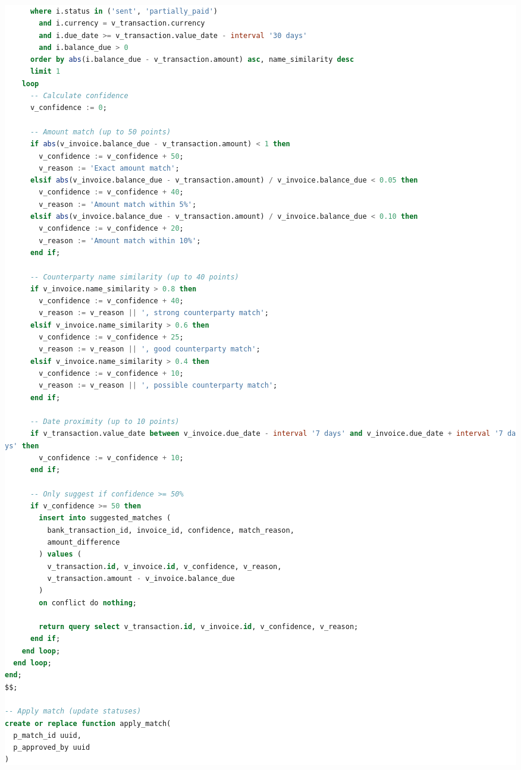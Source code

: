 ```sql
      where i.status in ('sent', 'partially_paid')
        and i.currency = v_transaction.currency
        and i.due_date >= v_transaction.value_date - interval '30 days'
        and i.balance_due > 0
      order by abs(i.balance_due - v_transaction.amount) asc, name_similarity desc
      limit 1
    loop
      -- Calculate confidence
      v_confidence := 0;

      -- Amount match (up to 50 points)
      if abs(v_invoice.balance_due - v_transaction.amount) < 1 then
        v_confidence := v_confidence + 50;
        v_reason := 'Exact amount match';
      elsif abs(v_invoice.balance_due - v_transaction.amount) / v_invoice.balance_due < 0.05 then
        v_confidence := v_confidence + 40;
        v_reason := 'Amount match within 5%';
      elsif abs(v_invoice.balance_due - v_transaction.amount) / v_invoice.balance_due < 0.10 then
        v_confidence := v_confidence + 20;
        v_reason := 'Amount match within 10%';
      end if;

      -- Counterparty name similarity (up to 40 points)
      if v_invoice.name_similarity > 0.8 then
        v_confidence := v_confidence + 40;
        v_reason := v_reason || ', strong counterparty match';
      elsif v_invoice.name_similarity > 0.6 then
        v_confidence := v_confidence + 25;
        v_reason := v_reason || ', good counterparty match';
      elsif v_invoice.name_similarity > 0.4 then
        v_confidence := v_confidence + 10;
        v_reason := v_reason || ', possible counterparty match';
      end if;

      -- Date proximity (up to 10 points)
      if v_transaction.value_date between v_invoice.due_date - interval '7 days' and v_invoice.due_date + interval '7 days' then
        v_confidence := v_confidence + 10;
      end if;

      -- Only suggest if confidence >= 50%
      if v_confidence >= 50 then
        insert into suggested_matches (
          bank_transaction_id, invoice_id, confidence, match_reason,
          amount_difference
        ) values (
          v_transaction.id, v_invoice.id, v_confidence, v_reason,
          v_transaction.amount - v_invoice.balance_due
        )
        on conflict do nothing;

        return query select v_transaction.id, v_invoice.id, v_confidence, v_reason;
      end if;
    end loop;
  end loop;
end;
$$;

-- Apply match (update statuses)
create or replace function apply_match(
  p_match_id uuid,
  p_approved_by uuid
)
```